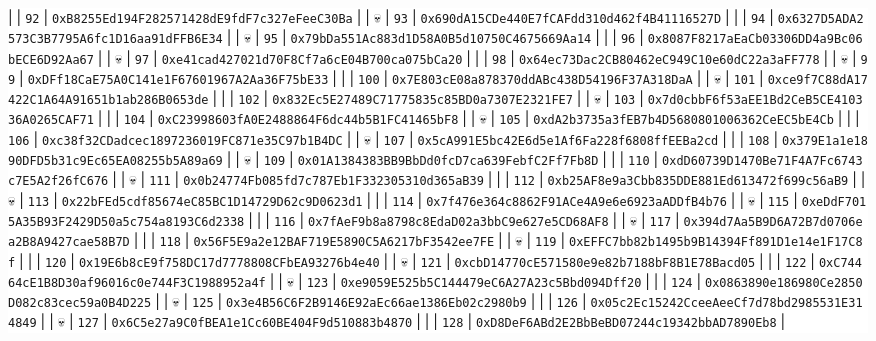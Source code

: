|  | `92` | `0xB8255Ed194F282571428dE9fdF7c327eFeeC30Ba` |
| 💀 | `93` | `0x690dA15CDe440E7fCAFdd310d462f4B41116527D` |
|  | `94` | `0x6327D5ADA2573C3B7795A6fc1D16aa91dFFB6E34` |
| 💀 | `95` | `0x79bDa551Ac883d1D58A0B5d10750C4675669Aa14` |
|  | `96` | `0x8087F8217aEaCb03306DD4a9Bc06bECE6D92Aa67` |
| 💀 | `97` | `0xe41cad427021d70F8Cf7a6cE04B700ca075bCa20` |
|  | `98` | `0x64ec73Dac2CB80462eC949C10e60dC22a3aFF778` |
| 💀 | `99` | `0xDFf18CaE75A0C141e1F67601967A2Aa36F75bE33` |
|  | `100` | `0x7E803cE08a878370ddABc438D54196F37A318DaA` |
| 💀 | `101` | `0xce9f7C88dA17422C1A64A91651b1ab286B0653de` |
|  | `102` | `0x832Ec5E27489C71775835c85BD0a7307E2321FE7` |
| 💀 | `103` | `0x7d0cbbF6f53aEE1Bd2CeB5CE410336A0265CAF71` |
|  | `104` | `0xC23998603fA0E2488864F6dc44b5B1FC41465bF8` |
| 💀 | `105` | `0xdA2b3735a3fEB7b4D5680801006362CeEC5bE4Cb` |
|  | `106` | `0xc38f32CDadcec1897236019FC871e35C97b1B4DC` |
| 💀 | `107` | `0x5cA991E5bc42E6d5e1Af6Fa228f6808ffEEBa2cd` |
|  | `108` | `0x379E1a1e1890DFD5b31c9Ec65EA08255b5A89a69` |
| 💀 | `109` | `0x01A1384383BB9BbDd0fcD7ca639FebfC2Ff7Fb8D` |
|  | `110` | `0xdD60739D1470Be71F4A7Fc6743c7E5A2f26fC676` |
| 💀 | `111` | `0x0b24774Fb085fd7c787Eb1F332305310d365aB39` |
|  | `112` | `0xb25AF8e9a3Cbb835DDE881Ed613472f699c56aB9` |
| 💀 | `113` | `0x22bFEd5cdf85674eC85BC1D14729D62c9D0623d1` |
|  | `114` | `0x7f476e364c8862F91ACe4A9e6e6923aADDfB4b76` |
| 💀 | `115` | `0xeDdF7015A35B93F2429D50a5c754a8193C6d2338` |
|  | `116` | `0x7fAeF9b8a8798c8EdaD02a3bbC9e627e5CD68AF8` |
| 💀 | `117` | `0x394d7Aa5B9D6A72B7d0706ea2B8A9427cae58B7D` |
|  | `118` | `0x56F5E9a2e12BAF719E5890C5A6217bF3542ee7FE` |
| 💀 | `119` | `0xEFFC7bb82b1495b9B14394Ff891D1e14e1F17C8f` |
|  | `120` | `0x19E6b8cE9f758DC17d7778808CFbEA93276b4e40` |
| 💀 | `121` | `0xcbD14770cE571580e9e82b7188bF8B1E78Bacd05` |
|  | `122` | `0xC74464cE1B8D30af96016c0e744F3C1988952a4f` |
| 💀 | `123` | `0xe9059E525b5C144479eC6A27A23c5Bbd094Dff20` |
|  | `124` | `0x0863890e186980Ce2850D082c83cec59a0B4D225` |
| 💀 | `125` | `0x3e4B56C6F2B9146E92aEc66ae1386Eb02c2980b9` |
|  | `126` | `0x05c2Ec15242CceeAeeCf7d78bd2985531E314849` |
| 💀 | `127` | `0x6C5e27a9C0fBEA1e1Cc60BE404F9d510883b4870` |
|  | `128` | `0xD8DeF6ABd2E2BbBeBD07244c19342bbAD7890Eb8` |